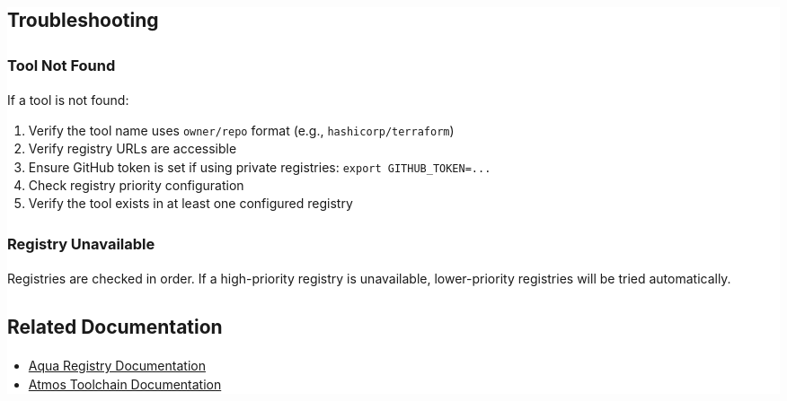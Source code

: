 ## Troubleshooting

### Tool Not Found

If a tool is not found:
1. Verify the tool name uses `owner/repo` format (e.g., `hashicorp/terraform`)
2. Verify registry URLs are accessible
3. Ensure GitHub token is set if using private registries: `export GITHUB_TOKEN=...`
4. Check registry priority configuration
5. Verify the tool exists in at least one configured registry

### Registry Unavailable

Registries are checked in order. If a high-priority registry is unavailable, lower-priority registries will be tried automatically.

## Related Documentation

- [Aqua Registry Documentation](https://aquaproj.github.io/docs/reference/registry/)
- [Atmos Toolchain Documentation](https://atmos.tools/cli/commands/toolchain/)
